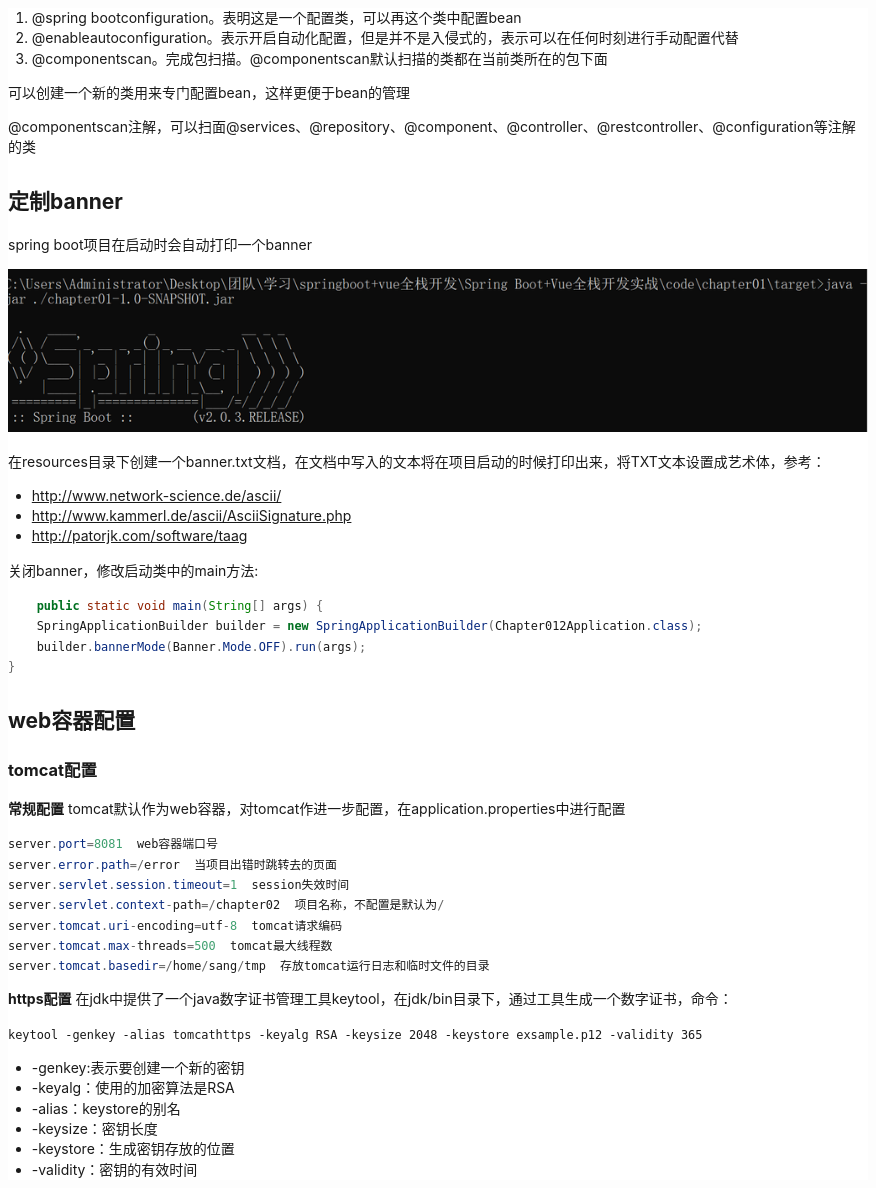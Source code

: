 1. @spring bootconfiguration。表明这是一个配置类，可以再这个类中配置bean
2. @enableautoconfiguration。表示开启自动化配置，但是并不是入侵式的，表示可以在任何时刻进行手动配置代替
3. @componentscan。完成包扫描。@componentscan默认扫描的类都在当前类所在的包下面

可以创建一个新的类用来专门配置bean，这样更便于bean的管理

@componentscan注解，可以扫面@services、@repository、@component、@controller、@restcontroller、@configuration等注解的类

## 定制banner

spring boot项目在启动时会自动打印一个banner

![](img/16.png)

在resources目录下创建一个banner.txt文档，在文档中写入的文本将在项目启动的时候打印出来，将TXT文本设置成艺术体，参考：
- http://www.network-science.de/ascii/
- http://www.kammerl.de/ascii/AsciiSignature.php
- http://patorjk.com/software/taag


关闭banner，修改启动类中的main方法:
```java
    public static void main(String[] args) {
	SpringApplicationBuilder builder = new SpringApplicationBuilder(Chapter012Application.class);
	builder.bannerMode(Banner.Mode.OFF).run(args);
}
```
## web容器配置
### tomcat配置
**常规配置**
tomcat默认作为web容器，对tomcat作进一步配置，在application.properties中进行配置
```java
server.port=8081  web容器端口号
server.error.path=/error  当项目出错时跳转去的页面
server.servlet.session.timeout=1  session失效时间
server.servlet.context-path=/chapter02  项目名称，不配置是默认为/
server.tomcat.uri-encoding=utf-8  tomcat请求编码
server.tomcat.max-threads=500  tomcat最大线程数
server.tomcat.basedir=/home/sang/tmp  存放tomcat运行日志和临时文件的目录
```

**https配置**
在jdk中提供了一个java数字证书管理工具keytool，在jdk/bin目录下，通过工具生成一个数字证书，命令：
```
keytool -genkey -alias tomcathttps -keyalg RSA -keysize 2048 -keystore exsample.p12 -validity 365
```
- -genkey:表示要创建一个新的密钥
- -keyalg：使用的加密算法是RSA
- -alias：keystore的别名
- -keysize：密钥长度
- -keystore：生成密钥存放的位置
- -validity：密钥的有效时间
